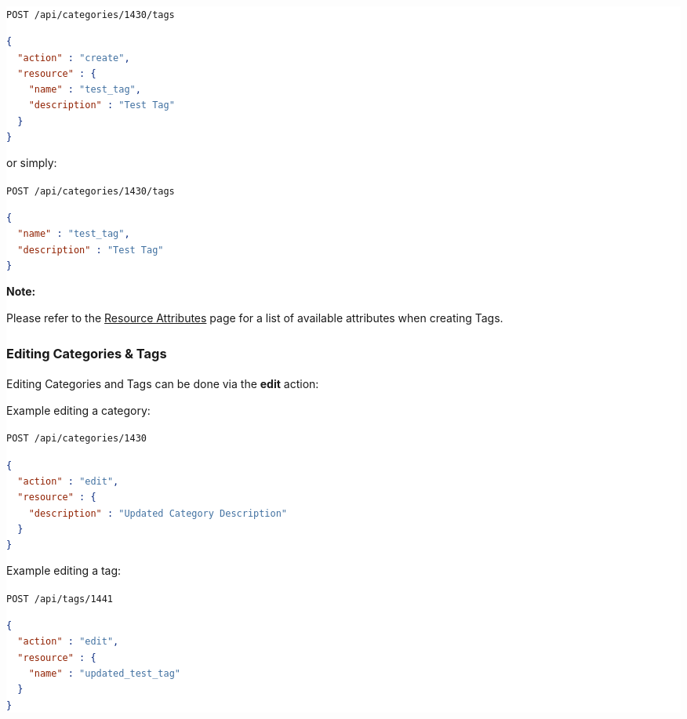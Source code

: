     POST /api/categories/1430/tags

``` json
{
  "action" : "create",
  "resource" : {
    "name" : "test_tag",
    "description" : "Test Tag"
  }
}
```

or simply:

    POST /api/categories/1430/tags

``` json
{
  "name" : "test_tag",
  "description" : "Test Tag"
}
```

**Note:**

Please refer to the [Resource Attributes](../appendices/resource_attributes.html#tags) page for a list
of available attributes when creating Tags.

### Editing Categories & Tags

Editing Categories and Tags can be done via the **edit** action:

Example editing a category:

    POST /api/categories/1430

``` json
{
  "action" : "edit",
  "resource" : {
    "description" : "Updated Category Description"
  }
}
```

Example editing a tag:

    POST /api/tags/1441

``` json
{
  "action" : "edit",
  "resource" : {
    "name" : "updated_test_tag"
  }
}
```
